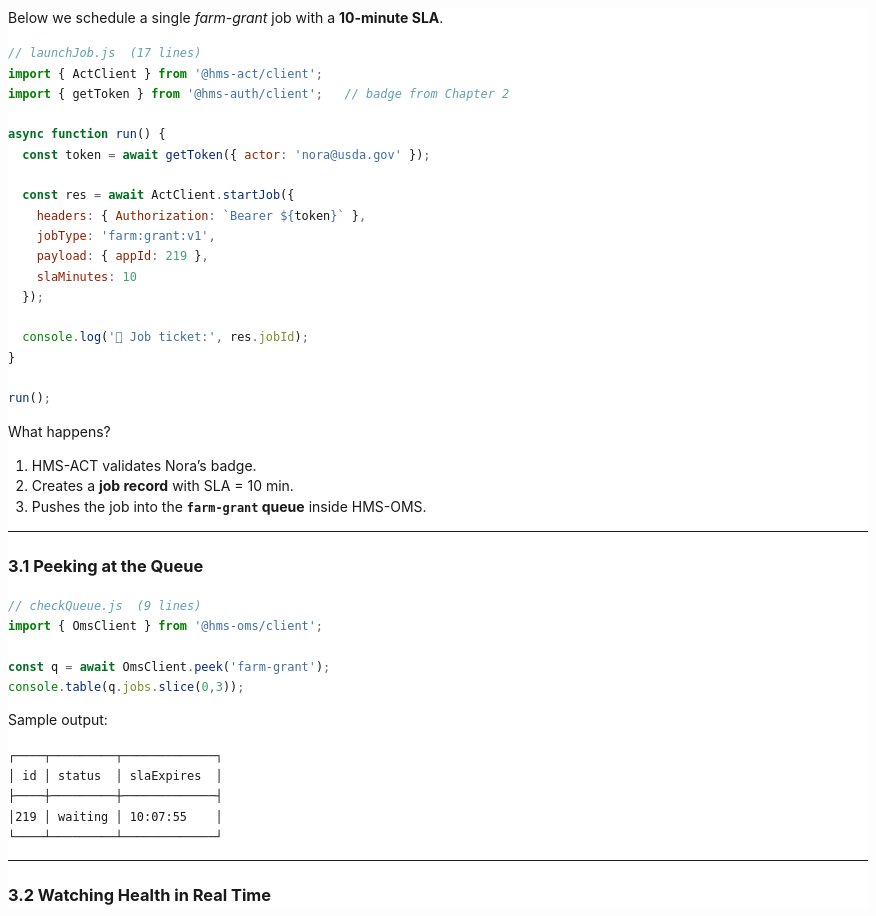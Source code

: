 Below we schedule a single *farm-grant* job with a **10-minute SLA**.

```javascript
// launchJob.js  (17 lines)
import { ActClient } from '@hms-act/client';
import { getToken } from '@hms-auth/client';   // badge from Chapter 2

async function run() {
  const token = await getToken({ actor: 'nora@usda.gov' });

  const res = await ActClient.startJob({
    headers: { Authorization: `Bearer ${token}` },
    jobType: 'farm:grant:v1',
    payload: { appId: 219 },
    slaMinutes: 10
  });

  console.log('🚜 Job ticket:', res.jobId);
}

run();
```

What happens?

1. HMS-ACT validates Nora’s badge.  
2. Creates a **job record** with SLA = 10 min.  
3. Pushes the job into the **`farm-grant` queue** inside HMS-OMS.

---

### 3.1 Peeking at the Queue

```javascript
// checkQueue.js  (9 lines)
import { OmsClient } from '@hms-oms/client';

const q = await OmsClient.peek('farm-grant');
console.table(q.jobs.slice(0,3));
```

Sample output:

```
┌────┬─────────┬─────────────┐
│ id │ status  │ slaExpires  │
├────┼─────────┼─────────────┤
│219 │ waiting │ 10:07:55    │
└────┴─────────┴─────────────┘
```

---

### 3.2 Watching Health in Real Time
